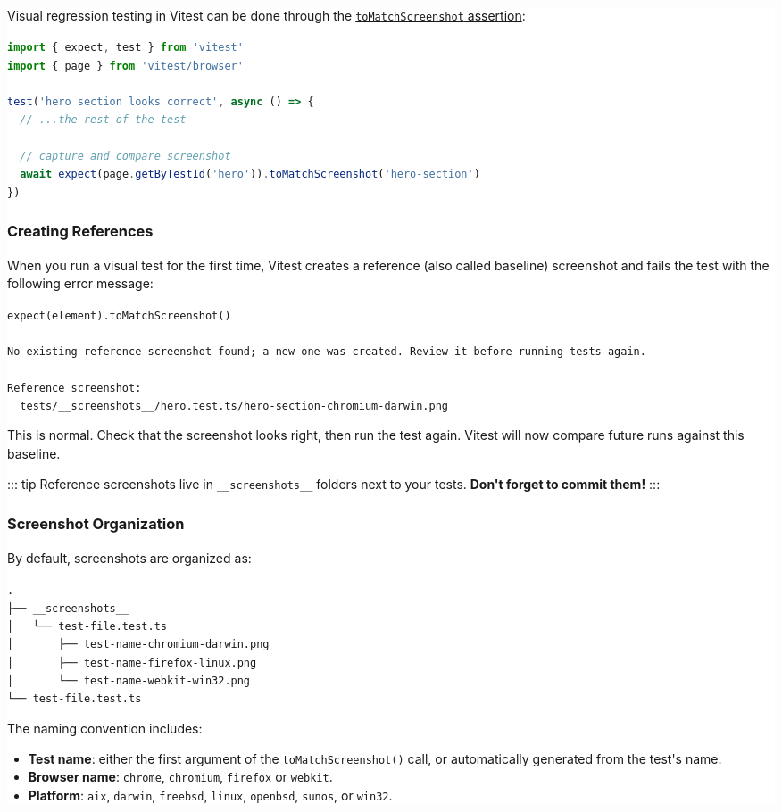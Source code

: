 Visual regression testing in Vitest can be done through the
[`toMatchScreenshot` assertion](/guide/browser/assertion-api.html#tomatchscreenshot):

```ts
import { expect, test } from 'vitest'
import { page } from 'vitest/browser'

test('hero section looks correct', async () => {
  // ...the rest of the test

  // capture and compare screenshot
  await expect(page.getByTestId('hero')).toMatchScreenshot('hero-section')
})
```

### Creating References

When you run a visual test for the first time, Vitest creates a reference (also
called baseline) screenshot and fails the test with the following error message:

```
expect(element).toMatchScreenshot()

No existing reference screenshot found; a new one was created. Review it before running tests again.

Reference screenshot:
  tests/__screenshots__/hero.test.ts/hero-section-chromium-darwin.png
```

This is normal. Check that the screenshot looks right, then run the test again.
Vitest will now compare future runs against this baseline.

::: tip
Reference screenshots live in `__screenshots__` folders next to your tests.
**Don't forget to commit them!**
:::

### Screenshot Organization

By default, screenshots are organized as:

```
.
├── __screenshots__
│   └── test-file.test.ts
│       ├── test-name-chromium-darwin.png
│       ├── test-name-firefox-linux.png
│       └── test-name-webkit-win32.png
└── test-file.test.ts
```

The naming convention includes:
- **Test name**: either the first argument of the `toMatchScreenshot()` call,
or automatically generated from the test's name.
- **Browser name**: `chrome`, `chromium`, `firefox` or `webkit`.
- **Platform**: `aix`, `darwin`, `freebsd`, `linux`, `openbsd`, `sunos`, or
`win32`.
